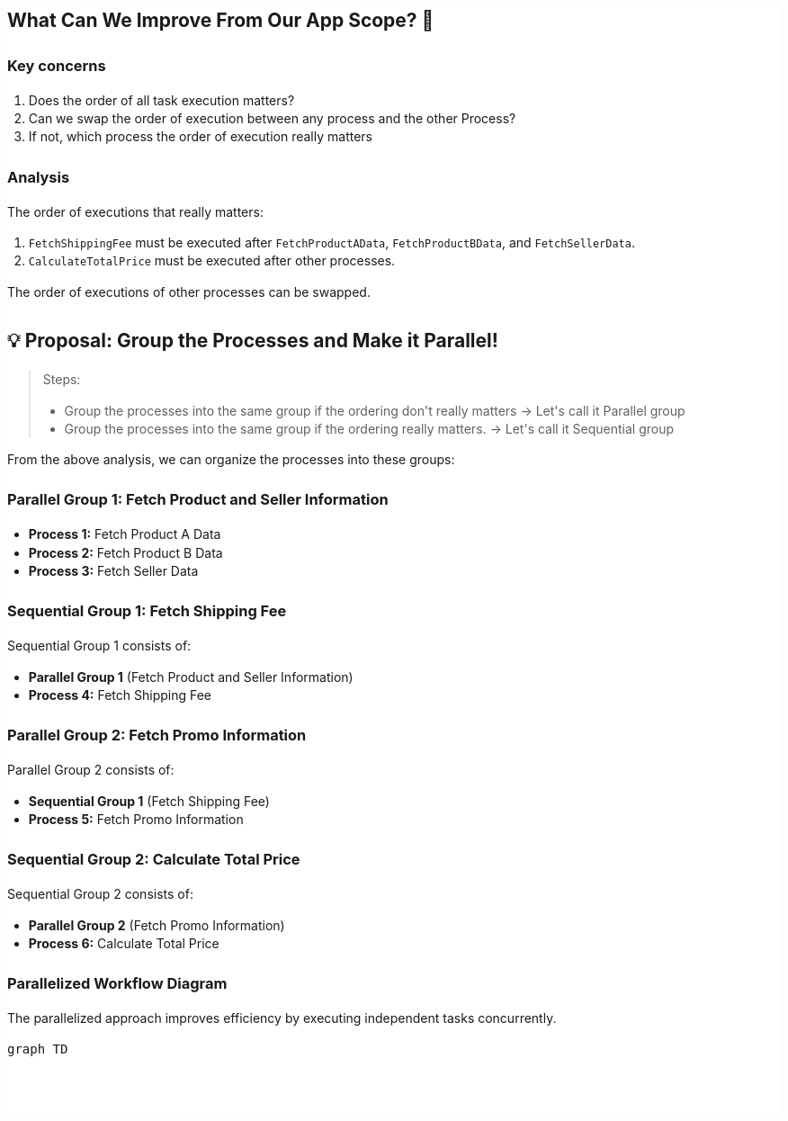 ## What Can We Improve From Our App Scope? 🤔

### Key concerns
1. Does the order of all task execution matters? 
2. Can we swap the order of execution between any process and the other Process?
3. If not, which process the order of execution really matters

### Analysis
The order of executions that really matters:
1. `FetchShippingFee` must be executed after `FetchProductAData`, `FetchProductBData`, and `FetchSellerData`.
2. `CalculateTotalPrice` must be executed after other processes.

The order of executions of other processes can be swapped.

## 💡 Proposal: Group the Processes and Make it Parallel! 
> Steps: 
> - Group the processes into the same group if the ordering don't really matters -> Let's call it Parallel group
> - Group the processes into the same group if the ordering really matters. -> Let's call it Sequential group

From the above analysis, we can organize the processes into these groups:

### Parallel Group 1: Fetch Product and Seller Information
- **Process 1:** Fetch Product A Data
- **Process 2:** Fetch Product B Data
- **Process 3:** Fetch Seller Data

### Sequential Group 1: Fetch Shipping Fee
Sequential Group 1 consists of:
- **Parallel Group 1** (Fetch Product and Seller Information)
- **Process 4:** Fetch Shipping Fee

### Parallel Group 2: Fetch Promo Information
Parallel Group 2 consists of:
- **Sequential Group 1** (Fetch Shipping Fee)
- **Process 5:** Fetch Promo Information

### Sequential Group 2: Calculate Total Price
Sequential Group 2 consists of:
- **Parallel Group 2** (Fetch Promo Information)
- **Process 6:** Calculate Total Price

### Parallelized Workflow Diagram
The parallelized approach improves efficiency by executing independent tasks concurrently.
<pre class="mermaid">
graph TD
